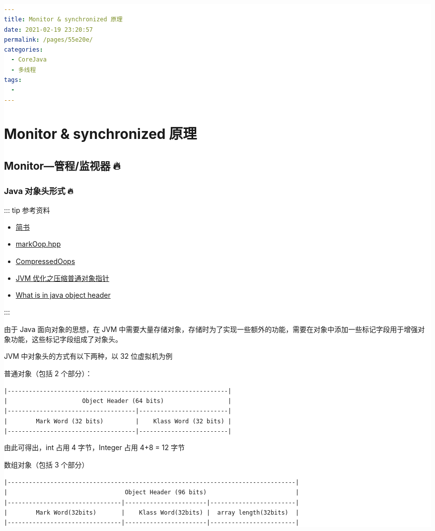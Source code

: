 ```yaml
---
title: Monitor & synchronized 原理
date: 2021-02-19 23:20:57
permalink: /pages/55e20e/
categories:
  - CoreJava
  - 多线程
tags:
  -
---
```


# Monitor & synchronized 原理

## Monitor—管程/监视器 🔥

### Java 对象头形式 🔥

::: tip 参考资料

- [简书](https://www.jianshu.com/p/3d38cba67f8b)

- [markOop.hpp](https://link.jianshu.com/?t=https%3A%2F%2Fgithub.com%2Fdmlloyd%2Fopenjdk%2Fblob%2Fjdk%2Fjdk%2Fsrc%2Fhotspot%2Fshare%2Foops%2FmarkOop.hpp)
- [CompressedOops](https://link.jianshu.com/?t=https%3A%2F%2Fwiki.openjdk.java.net%2Fdisplay%2FHotSpot%2FCompressedOops)
- [JVM 优化之压缩普通对象指针](https://link.jianshu.com/?t=http%3A%2F%2Fwww.iteye.com%2Ftopic%2F470404)
- [What is in java object header](https://link.jianshu.com/?t=https%3A%2F%2Fstackoverflow.com%2Fquestions%2F26357186%2Fwhat-is-in-java-object-header)

:::

由于 Java 面向对象的思想，在 JVM 中需要大量存储对象，存储时为了实现一些额外的功能，需要在对象中添加一些标记字段用于增强对象功能，这些标记字段组成了对象头。

JVM 中对象头的方式有以下两种，以 32 位虚拟机为例

普通对象（包括 2 个部分）：

```
|--------------------------------------------------------------|
|                     Object Header (64 bits)                  |
|------------------------------------|-------------------------|
|        Mark Word (32 bits)         |    Klass Word (32 bits) |
|------------------------------------|-------------------------|
```

由此可得出，int 占用 4 字节，Integer 占用 4+8 = 12 字节

数组对象（包括 3 个部分）

```
|---------------------------------------------------------------------------------|
|                                 Object Header (96 bits)                         |
|--------------------------------|-----------------------|------------------------|
|        Mark Word(32bits)       |    Klass Word(32bits) |  array length(32bits)  |
|--------------------------------|-----------------------|------------------------|
```
